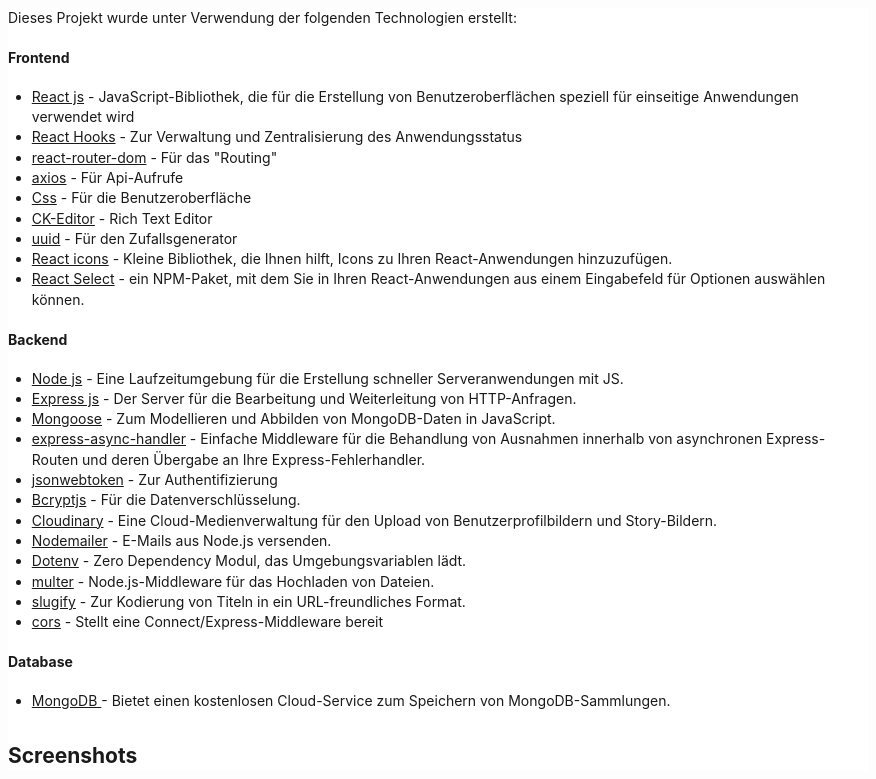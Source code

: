 Dieses Projekt wurde unter Verwendung der folgenden Technologien erstellt:

####  Frontend 

- [React js](https://www.npmjs.com/package/react) - JavaScript-Bibliothek, die für die Erstellung von Benutzeroberflächen speziell für einseitige Anwendungen verwendet wird
- [React Hooks](https://reactjs.org/docs/hooks-intro.html) - Zur Verwaltung und Zentralisierung des Anwendungsstatus
- [react-router-dom](https://www.npmjs.com/package/react-router-dom) - Für das "Routing"
- [axios](https://www.npmjs.com/package/axios) - Für Api-Aufrufe
- [Css](https://developer.mozilla.org/en-US/docs/Web/CSS) - Für die Benutzeroberfläche
- [CK-Editor](https://ckeditor.com/docs/ckeditor5/latest/builds/guides/integration/frameworks/react.html) - Rich Text Editor 
- [uuid](https://www.npmjs.com/package/uuid) - Für den Zufallsgenerator
- [React icons](https://react-icons.github.io/react-icons/) -
 Kleine Bibliothek, die Ihnen hilft, Icons zu Ihren React-Anwendungen hinzuzufügen.
 - [React Select](https://www.npmjs.com/package/react-select) -
 ein NPM-Paket, mit dem Sie in Ihren React-Anwendungen aus einem Eingabefeld für Optionen auswählen können.

####  Backend 

- [Node js](https://nodejs.org/en/) - Eine Laufzeitumgebung für die Erstellung schneller Serveranwendungen mit JS.
- [Express js](https://www.npmjs.com/package/express) - Der Server für die Bearbeitung und Weiterleitung von HTTP-Anfragen.
- [Mongoose](https://mongoosejs.com/) - Zum Modellieren und Abbilden von MongoDB-Daten in JavaScript.
- [express-async-handler](https://www.npmjs.com/package/express-async-handler) - Einfache Middleware für die Behandlung von Ausnahmen innerhalb von asynchronen Express-Routen und deren Übergabe an Ihre Express-Fehlerhandler.
- [jsonwebtoken](https://www.npmjs.com/package/jsonwebtoken) - Zur Authentifizierung
- [Bcryptjs](https://www.npmjs.com/package/bcryptjs) - Für die Datenverschlüsselung.
- [Cloudinary](https://https://cloudinary.com/about) - Eine Cloud-Medienverwaltung für den Upload von Benutzerprofilbildern und Story-Bildern.
- [Nodemailer](https://nodemailer.com/about/) - E-Mails aus Node.js versenden.
- [Dotenv](https://www.npmjs.com/package/dotenv) - Zero Dependency Modul, das Umgebungsvariablen lädt.
- [multer](https://www.npmjs.com/package/multer) - Node.js-Middleware für das Hochladen von Dateien.
- [slugify](https://www.npmjs.com/package/slugify) - Zur Kodierung von Titeln in ein URL-freundliches Format.
- [cors](https://www.npmjs.com/package/cors) - Stellt eine Connect/Express-Middleware bereit


####  Database 

 - [MongoDB ](https://www.mongodb.com/) - Bietet einen kostenlosen Cloud-Service zum Speichern von MongoDB-Sammlungen.
 
 ##  Screenshots 
 
